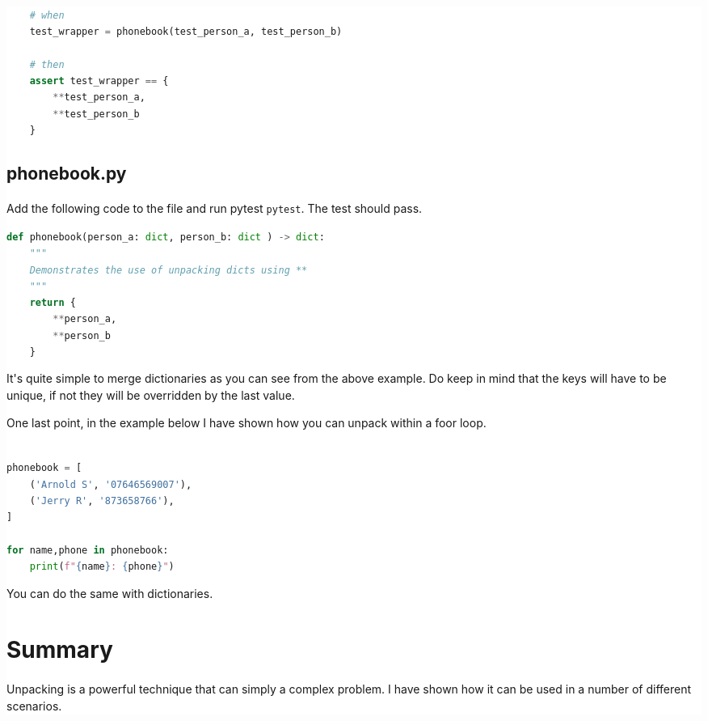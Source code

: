 ```python
    # when
    test_wrapper = phonebook(test_person_a, test_person_b)
    
    # then
    assert test_wrapper == {
        **test_person_a,
        **test_person_b
    }

```

## phonebook.py

Add the following code to the file and run pytest `pytest`. The test should pass.

```python
def phonebook(person_a: dict, person_b: dict ) -> dict:
    """
    Demonstrates the use of unpacking dicts using **
    """
    return {
        **person_a,
        **person_b
    }

```

It's quite simple to merge dictionaries as you can see from the above example. Do keep in mind that the keys will have to be unique, if not they will be overridden by the last value.

One last point, in the example below I have shown how you can unpack within a foor loop.

```python

phonebook = [
    ('Arnold S', '07646569007'),
    ('Jerry R', '873658766'),
]

for name,phone in phonebook:
    print(f"{name}: {phone}")

```

You can do the same with dictionaries.  

# Summary

Unpacking is a powerful technique that can simply a complex problem. I have shown how it can be used in a number of different scenarios.